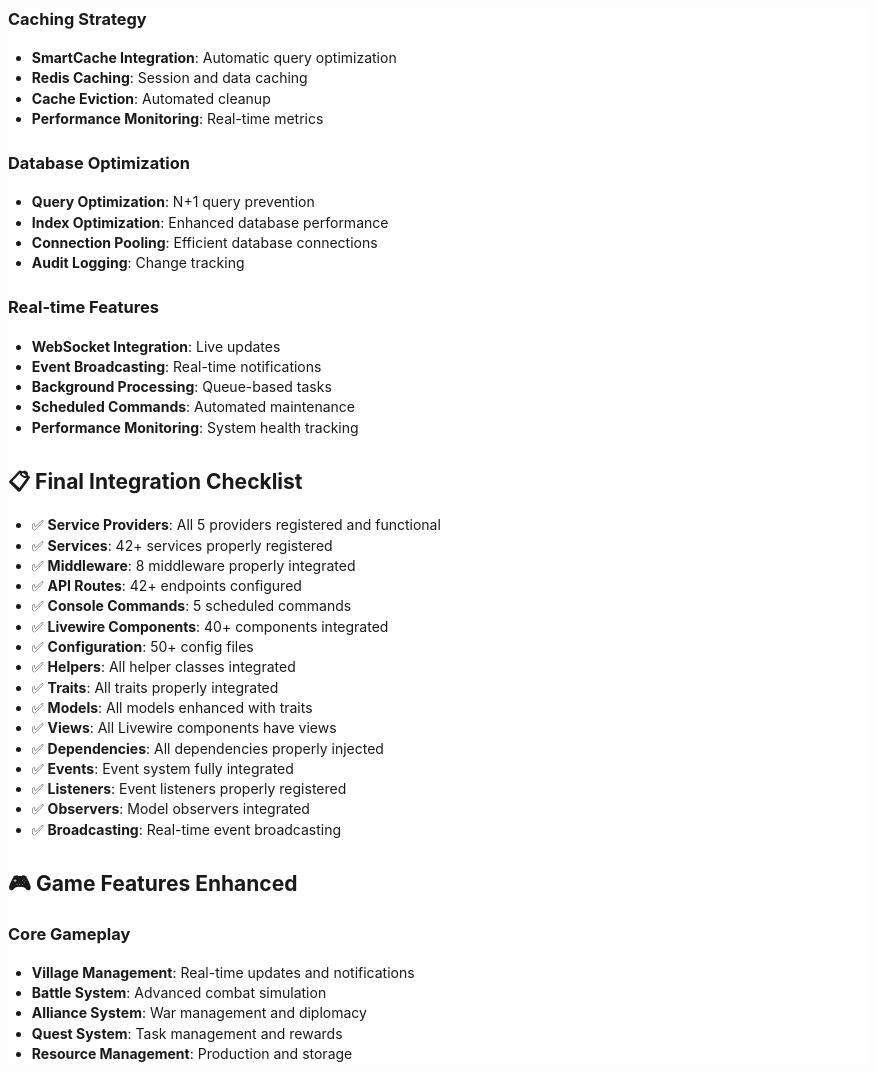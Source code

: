### Caching Strategy

- **SmartCache Integration**: Automatic query optimization
- **Redis Caching**: Session and data caching
- **Cache Eviction**: Automated cleanup
- **Performance Monitoring**: Real-time metrics

### Database Optimization

- **Query Optimization**: N+1 query prevention
- **Index Optimization**: Enhanced database performance
- **Connection Pooling**: Efficient database connections
- **Audit Logging**: Change tracking

### Real-time Features

- **WebSocket Integration**: Live updates
- **Event Broadcasting**: Real-time notifications
- **Background Processing**: Queue-based tasks
- **Scheduled Commands**: Automated maintenance
- **Performance Monitoring**: System health tracking

## 📋 Final Integration Checklist

- ✅ **Service Providers**: All 5 providers registered and functional
- ✅ **Services**: 42+ services properly registered
- ✅ **Middleware**: 8 middleware properly integrated
- ✅ **API Routes**: 42+ endpoints configured
- ✅ **Console Commands**: 5 scheduled commands
- ✅ **Livewire Components**: 40+ components integrated
- ✅ **Configuration**: 50+ config files
- ✅ **Helpers**: All helper classes integrated
- ✅ **Traits**: All traits properly integrated
- ✅ **Models**: All models enhanced with traits
- ✅ **Views**: All Livewire components have views
- ✅ **Dependencies**: All dependencies properly injected
- ✅ **Events**: Event system fully integrated
- ✅ **Listeners**: Event listeners properly registered
- ✅ **Observers**: Model observers integrated
- ✅ **Broadcasting**: Real-time event broadcasting

## 🎮 Game Features Enhanced

### Core Gameplay

- **Village Management**: Real-time updates and notifications
- **Battle System**: Advanced combat simulation
- **Alliance System**: War management and diplomacy
- **Quest System**: Task management and rewards
- **Resource Management**: Production and storage
